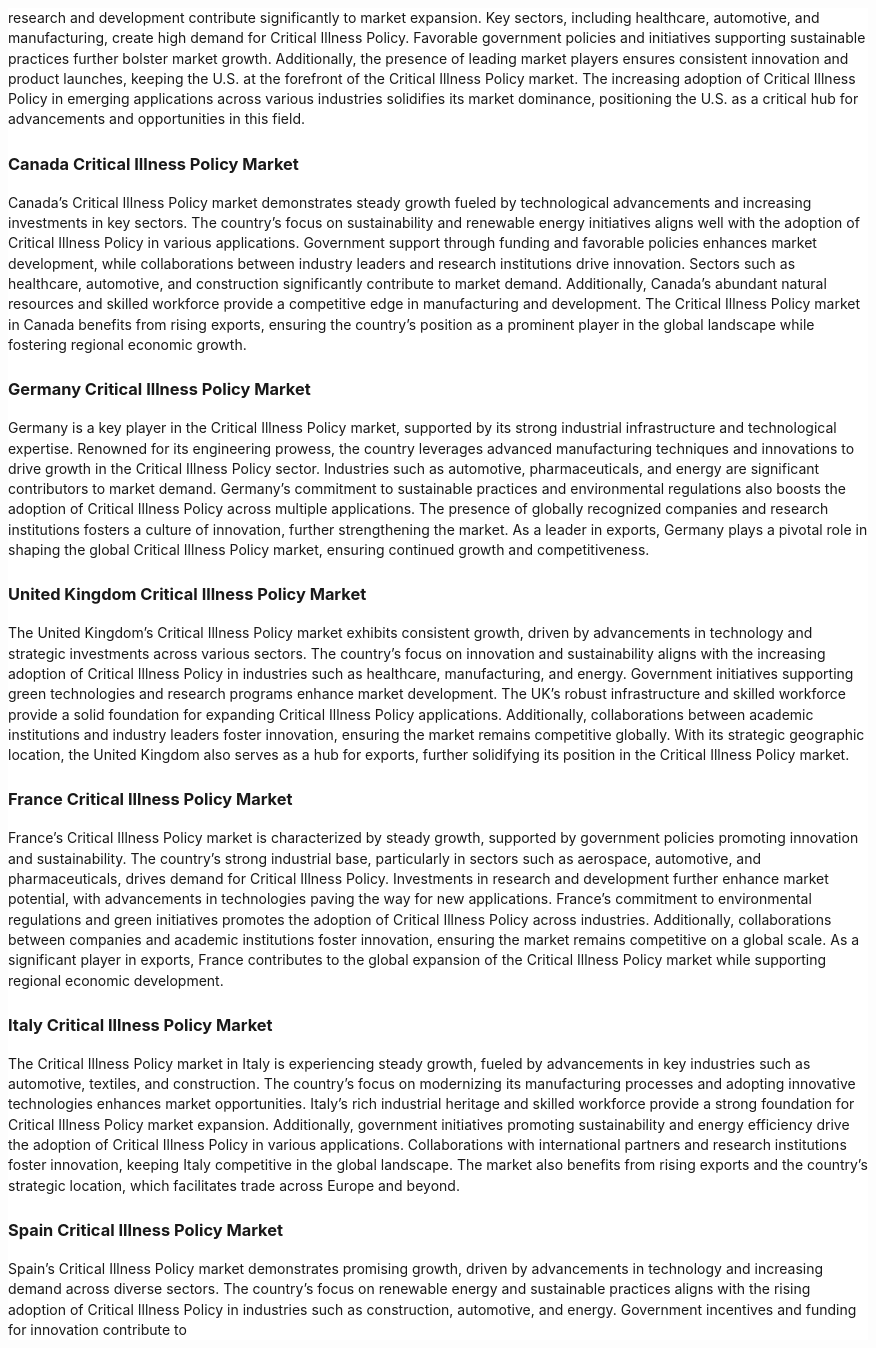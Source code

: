 research and development contribute significantly to market expansion. Key sectors, including healthcare, automotive, and manufacturing, create high demand for Critical Illness Policy. Favorable government policies and initiatives supporting sustainable practices further bolster market growth. Additionally, the presence of leading market players ensures consistent innovation and product launches, keeping the U.S. at the forefront of the Critical Illness Policy market. The increasing adoption of Critical Illness Policy in emerging applications across various industries solidifies its market dominance, positioning the U.S. as a critical hub for advancements and opportunities in this field.</p><h3>Canada Critical Illness Policy Market</h3><p>Canada&rsquo;s Critical Illness Policy market demonstrates steady growth fueled by technological advancements and increasing investments in key sectors. The country&rsquo;s focus on sustainability and renewable energy initiatives aligns well with the adoption of Critical Illness Policy in various applications. Government support through funding and favorable policies enhances market development, while collaborations between industry leaders and research institutions drive innovation. Sectors such as healthcare, automotive, and construction significantly contribute to market demand. Additionally, Canada&rsquo;s abundant natural resources and skilled workforce provide a competitive edge in manufacturing and development. The Critical Illness Policy market in Canada benefits from rising exports, ensuring the country&rsquo;s position as a prominent player in the global landscape while fostering regional economic growth.</p><h3>Germany Critical Illness Policy Market</h3><p>Germany is a key player in the Critical Illness Policy market, supported by its strong industrial infrastructure and technological expertise. Renowned for its engineering prowess, the country leverages advanced manufacturing techniques and innovations to drive growth in the Critical Illness Policy sector. Industries such as automotive, pharmaceuticals, and energy are significant contributors to market demand. Germany&rsquo;s commitment to sustainable practices and environmental regulations also boosts the adoption of Critical Illness Policy across multiple applications. The presence of globally recognized companies and research institutions fosters a culture of innovation, further strengthening the market. As a leader in exports, Germany plays a pivotal role in shaping the global Critical Illness Policy market, ensuring continued growth and competitiveness.</p><h3>United Kingdom Critical Illness Policy Market</h3><p>The United Kingdom&rsquo;s Critical Illness Policy market exhibits consistent growth, driven by advancements in technology and strategic investments across various sectors. The country&rsquo;s focus on innovation and sustainability aligns with the increasing adoption of Critical Illness Policy in industries such as healthcare, manufacturing, and energy. Government initiatives supporting green technologies and research programs enhance market development. The UK&rsquo;s robust infrastructure and skilled workforce provide a solid foundation for expanding Critical Illness Policy applications. Additionally, collaborations between academic institutions and industry leaders foster innovation, ensuring the market remains competitive globally. With its strategic geographic location, the United Kingdom also serves as a hub for exports, further solidifying its position in the Critical Illness Policy market.</p><h3>France Critical Illness Policy Market</h3><p>France&rsquo;s Critical Illness Policy market is characterized by steady growth, supported by government policies promoting innovation and sustainability. The country&rsquo;s strong industrial base, particularly in sectors such as aerospace, automotive, and pharmaceuticals, drives demand for Critical Illness Policy. Investments in research and development further enhance market potential, with advancements in technologies paving the way for new applications. France&rsquo;s commitment to environmental regulations and green initiatives promotes the adoption of Critical Illness Policy across industries. Additionally, collaborations between companies and academic institutions foster innovation, ensuring the market remains competitive on a global scale. As a significant player in exports, France contributes to the global expansion of the Critical Illness Policy market while supporting regional economic development.</p><h3>Italy Critical Illness Policy Market</h3><p>The Critical Illness Policy market in Italy is experiencing steady growth, fueled by advancements in key industries such as automotive, textiles, and construction. The country&rsquo;s focus on modernizing its manufacturing processes and adopting innovative technologies enhances market opportunities. Italy&rsquo;s rich industrial heritage and skilled workforce provide a strong foundation for Critical Illness Policy market expansion. Additionally, government initiatives promoting sustainability and energy efficiency drive the adoption of Critical Illness Policy in various applications. Collaborations with international partners and research institutions foster innovation, keeping Italy competitive in the global landscape. The market also benefits from rising exports and the country&rsquo;s strategic location, which facilitates trade across Europe and beyond.</p><h3>Spain Critical Illness Policy Market</h3><p>Spain&rsquo;s Critical Illness Policy market demonstrates promising growth, driven by advancements in technology and increasing demand across diverse sectors. The country&rsquo;s focus on renewable energy and sustainable practices aligns with the rising adoption of Critical Illness Policy in industries such as construction, automotive, and energy. Government incentives and funding for innovation contribute to